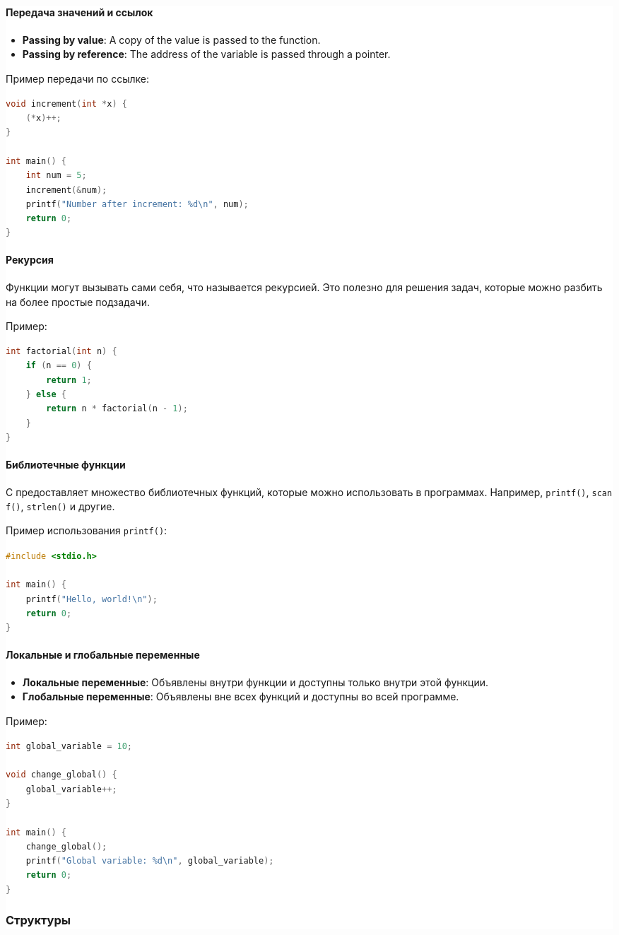 #### Передача значений и ссылок
- **Passing by value**: A copy of the value is passed to the function.
- **Passing by reference**: The address of the variable is passed through a pointer.

Пример передачи по ссылке:
```c
void increment(int *x) {
    (*x)++;
}

int main() {
    int num = 5;
    increment(&num);
    printf("Number after increment: %d\n", num);
    return 0;
}
```

#### Рекурсия
Функции могут вызывать сами себя, что называется рекурсией. Это полезно для решения задач, которые можно разбить на более простые подзадачи.

Пример:
```c
int factorial(int n) {
    if (n == 0) {
        return 1;
    } else {
        return n * factorial(n - 1);
    }
}
```

#### Библиотечные функции
C предоставляет множество библиотечных функций, которые можно использовать в программах. Например, `printf()`, `scanf()`, `strlen()` и другие.

Пример использования `printf()`:
```c
#include <stdio.h>

int main() {
    printf("Hello, world!\n");
    return 0;
}
```

#### Локальные и глобальные переменные
- **Локальные переменные**: Объявлены внутри функции и доступны только внутри этой функции.
- **Глобальные переменные**: Объявлены вне всех функций и доступны во всей программе.

Пример:
```c
int global_variable = 10;

void change_global() {
    global_variable++;
}

int main() {
    change_global();
    printf("Global variable: %d\n", global_variable);
    return 0;
}
```
### Структуры
